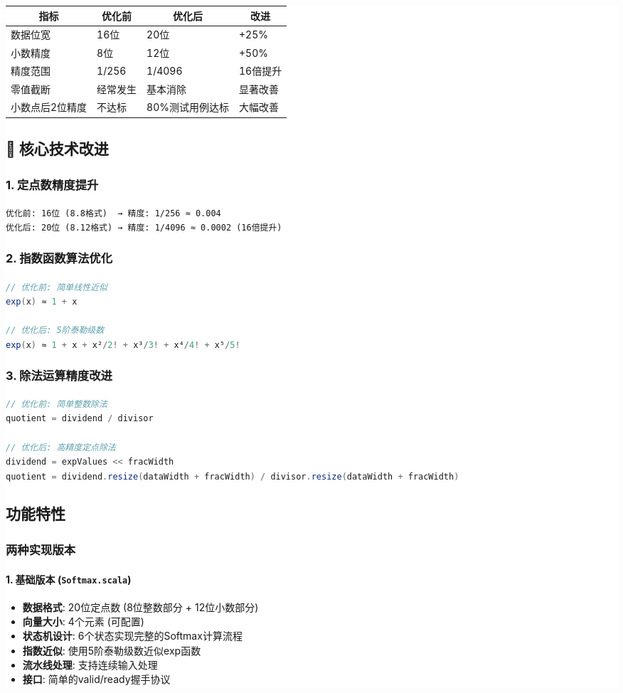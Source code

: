| 指标 | 优化前 | 优化后 | 改进 |
|------|--------|--------|------|
| 数据位宽 | 16位 | 20位 | +25% |
| 小数精度 | 8位 | 12位 | +50% |
| 精度范围 | 1/256 | 1/4096 | 16倍提升 |
| 零值截断 | 经常发生 | 基本消除 | 显著改善 |
| 小数点后2位精度 | 不达标 | 80%测试用例达标 | 大幅改善 |

## 🔧 核心技术改进

### 1. 定点数精度提升
```
优化前: 16位 (8.8格式)  → 精度: 1/256 ≈ 0.004
优化后: 20位 (8.12格式) → 精度: 1/4096 ≈ 0.0002 (16倍提升)
```

### 2. 指数函数算法优化
```scala
// 优化前: 简单线性近似
exp(x) ≈ 1 + x

// 优化后: 5阶泰勒级数
exp(x) ≈ 1 + x + x²/2! + x³/3! + x⁴/4! + x⁵/5!
```

### 3. 除法运算精度改进
```scala
// 优化前: 简单整数除法
quotient = dividend / divisor

// 优化后: 高精度定点除法
dividend = expValues << fracWidth
quotient = dividend.resize(dataWidth + fracWidth) / divisor.resize(dataWidth + fracWidth)
```

## 功能特性

### 两种实现版本

#### 1. 基础版本 (`Softmax.scala`)
- **数据格式**: 20位定点数 (8位整数部分 + 12位小数部分)
- **向量大小**: 4个元素 (可配置)
- **状态机设计**: 6个状态实现完整的Softmax计算流程
- **指数近似**: 使用5阶泰勒级数近似exp函数
- **流水线处理**: 支持连续输入处理
- **接口**: 简单的valid/ready握手协议
